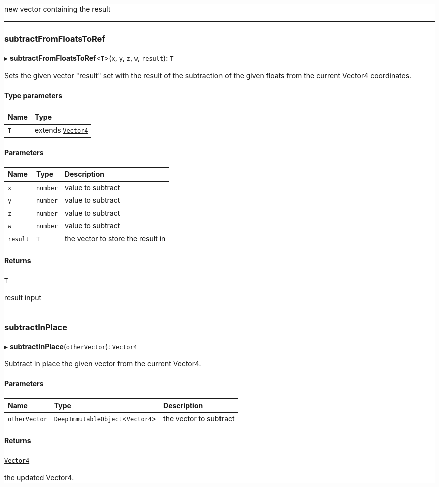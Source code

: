 new vector containing the result

___

### subtractFromFloatsToRef

▸ **subtractFromFloatsToRef**\<`T`\>(`x`, `y`, `z`, `w`, `result`): `T`

Sets the given vector "result" set with the result of the subtraction of the given floats from the current Vector4 coordinates.

#### Type parameters

| Name | Type |
| :------ | :------ |
| `T` | extends [`Vector4`](Vector4.md) |

#### Parameters

| Name | Type | Description |
| :------ | :------ | :------ |
| `x` | `number` | value to subtract |
| `y` | `number` | value to subtract |
| `z` | `number` | value to subtract |
| `w` | `number` | value to subtract |
| `result` | `T` | the vector to store the result in |

#### Returns

`T`

result input

___

### subtractInPlace

▸ **subtractInPlace**(`otherVector`): [`Vector4`](Vector4.md)

Subtract in place the given vector from the current Vector4.

#### Parameters

| Name | Type | Description |
| :------ | :------ | :------ |
| `otherVector` | `DeepImmutableObject`\<[`Vector4`](Vector4.md)\> | the vector to subtract |

#### Returns

[`Vector4`](Vector4.md)

the updated Vector4.

